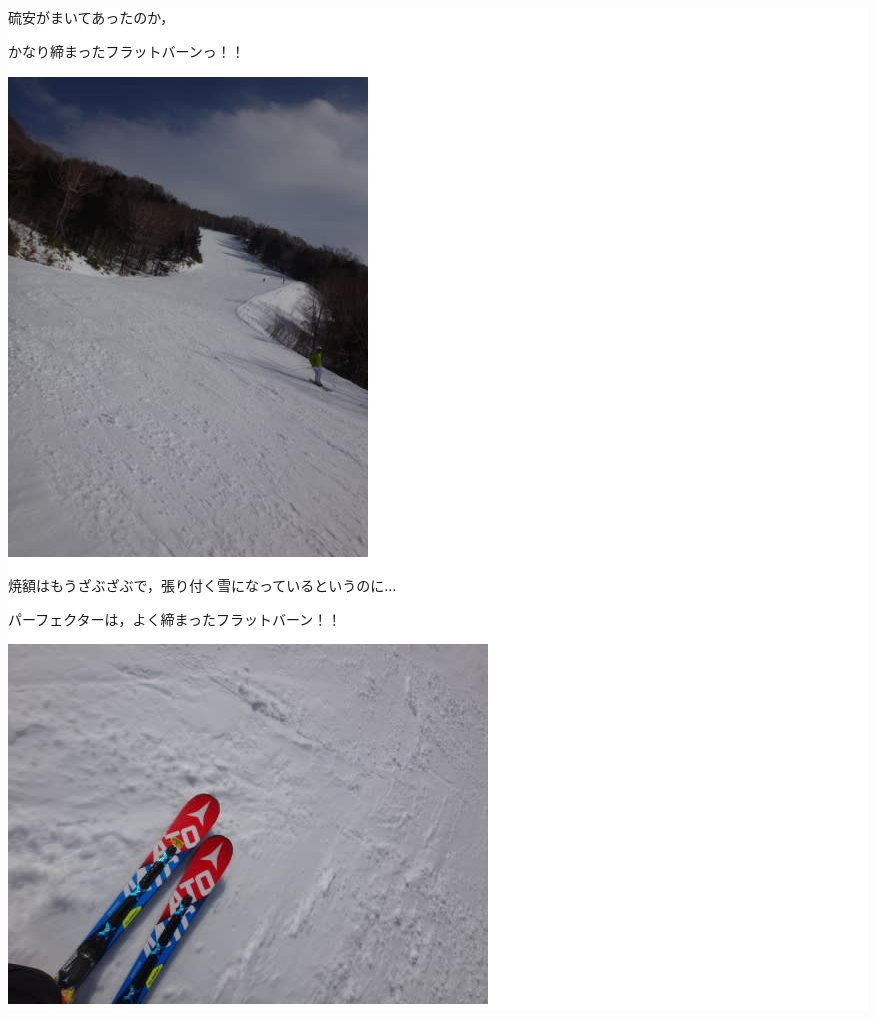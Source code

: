 


硫安がまいてあったのか，


かなり締まったフラットバーンっ！！




![e818917dba15d827e64cc4f44ee0e78f.jpg](images/e818917dba15d827e64cc4f44ee0e78f.jpg)




焼額はもうざぶざぶで，張り付く雪になっているというのに…


パーフェクターは，よく締まったフラットバーン！！




![a68dce93a34355d5db430d754071037a.jpg](images/a68dce93a34355d5db430d754071037a.jpg)
